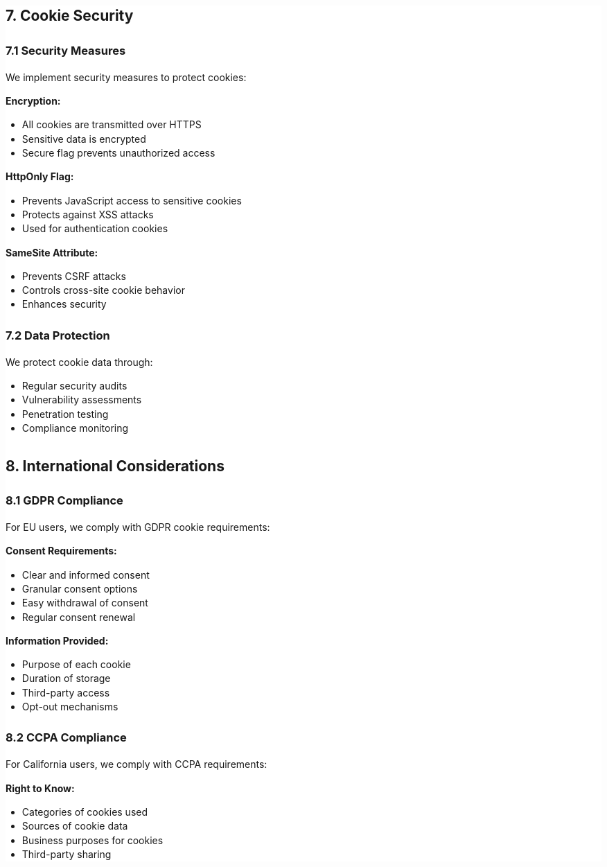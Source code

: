 ## 7. Cookie Security

### 7.1 Security Measures
We implement security measures to protect cookies:

**Encryption:**
- All cookies are transmitted over HTTPS
- Sensitive data is encrypted
- Secure flag prevents unauthorized access

**HttpOnly Flag:**
- Prevents JavaScript access to sensitive cookies
- Protects against XSS attacks
- Used for authentication cookies

**SameSite Attribute:**
- Prevents CSRF attacks
- Controls cross-site cookie behavior
- Enhances security

### 7.2 Data Protection
We protect cookie data through:
- Regular security audits
- Vulnerability assessments
- Penetration testing
- Compliance monitoring

## 8. International Considerations

### 8.1 GDPR Compliance
For EU users, we comply with GDPR cookie requirements:

**Consent Requirements:**
- Clear and informed consent
- Granular consent options
- Easy withdrawal of consent
- Regular consent renewal

**Information Provided:**
- Purpose of each cookie
- Duration of storage
- Third-party access
- Opt-out mechanisms

### 8.2 CCPA Compliance
For California users, we comply with CCPA requirements:

**Right to Know:**
- Categories of cookies used
- Sources of cookie data
- Business purposes for cookies
- Third-party sharing

